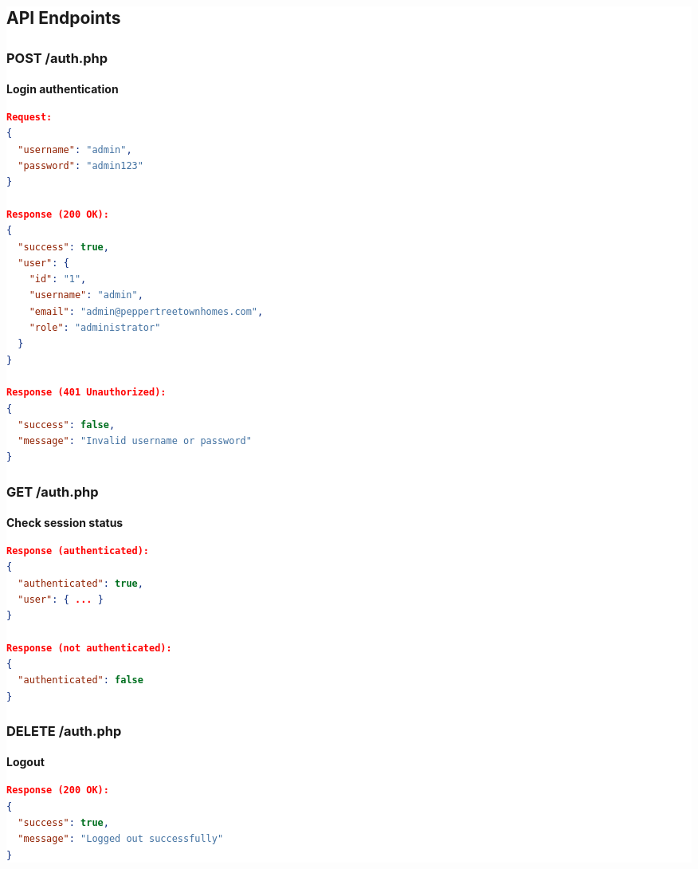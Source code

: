 ## API Endpoints

### POST /auth.php
**Login authentication**
```json
Request:
{
  "username": "admin",
  "password": "admin123"
}

Response (200 OK):
{
  "success": true,
  "user": {
    "id": "1",
    "username": "admin",
    "email": "admin@peppertreetownhomes.com",
    "role": "administrator"
  }
}

Response (401 Unauthorized):
{
  "success": false,
  "message": "Invalid username or password"
}
```

### GET /auth.php
**Check session status**
```json
Response (authenticated):
{
  "authenticated": true,
  "user": { ... }
}

Response (not authenticated):
{
  "authenticated": false
}
```

### DELETE /auth.php
**Logout**
```json
Response (200 OK):
{
  "success": true,
  "message": "Logged out successfully"
}
```
